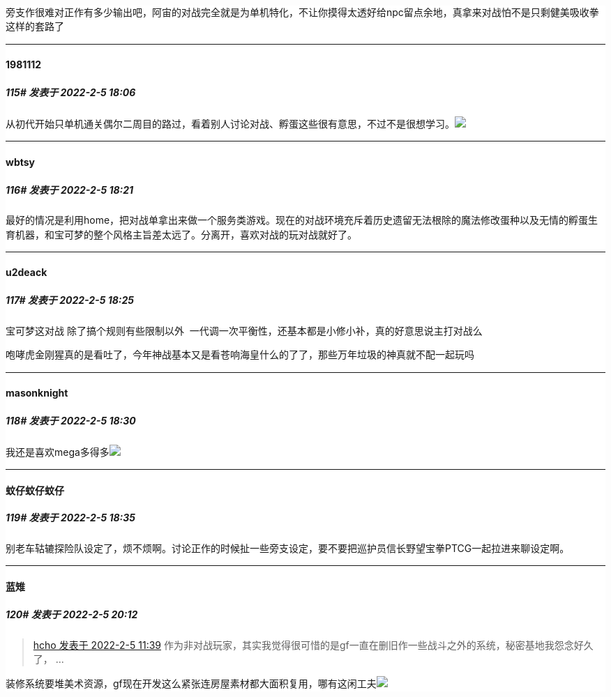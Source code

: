 旁支作很难对正作有多少输出吧，阿宙的对战完全就是为单机特化，不让你摸得太透好给npc留点余地，真拿来对战怕不是只剩健美吸收拳这样的套路了



*****

####  1981112  
##### 115#       发表于 2022-2-5 18:06

从初代开始只单机通关偶尔二周目的路过，看着别人讨论对战、孵蛋这些很有意思，不过不是很想学习。<img src="https://static.saraba1st.com/image/smiley/face2017/004.gif" referrerpolicy="no-referrer">



*****

####  wbtsy  
##### 116#       发表于 2022-2-5 18:21

最好的情况是利用home，把对战单拿出来做一个服务类游戏。现在的对战环境充斥着历史遗留无法根除的魔法修改蛋种以及无情的孵蛋生育机器，和宝可梦的整个风格主旨差太远了。分离开，喜欢对战的玩对战就好了。

*****

####  u2deack  
##### 117#       发表于 2022-2-5 18:25

宝可梦这对战 除了搞个规则有些限制以外  一代调一次平衡性，还基本都是小修小补，真的好意思说主打对战么

咆哮虎金刚猩真的是看吐了，今年神战基本又是看苍响海皇什么的了了，那些万年垃圾的神真就不配一起玩吗

*****

####  masonknight  
##### 118#       发表于 2022-2-5 18:30

我还是喜欢mega多得多<img src="https://static.saraba1st.com/image/smiley/face2017/001.png" referrerpolicy="no-referrer">



*****

####  蚊仔蚊仔蚊仔  
##### 119#       发表于 2022-2-5 18:35

别老车轱辘探险队设定了，烦不烦啊。讨论正作的时候扯一些旁支设定，要不要把巡护员信长野望宝拳PTCG一起拉进来聊设定啊。



*****

####  蓝雉  
##### 120#       发表于 2022-2-5 20:12

<blockquote><a href="httphttps://bbs.saraba1st.com/2b/forum.php?mod=redirect&amp;goto=findpost&amp;pid=54554930&amp;ptid=2050726" target="_blank">hcho 发表于 2022-2-5 11:39</a>
作为非对战玩家，其实我觉得很可惜的是gf一直在删旧作一些战斗之外的系统，秘密基地我怨念好久了， ...</blockquote>
装修系统要堆美术资源，gf现在开发这么紧张连房屋素材都大面积复用，哪有这闲工夫<img src="https://static.saraba1st.com/image/smiley/face2017/037.png" referrerpolicy="no-referrer">
